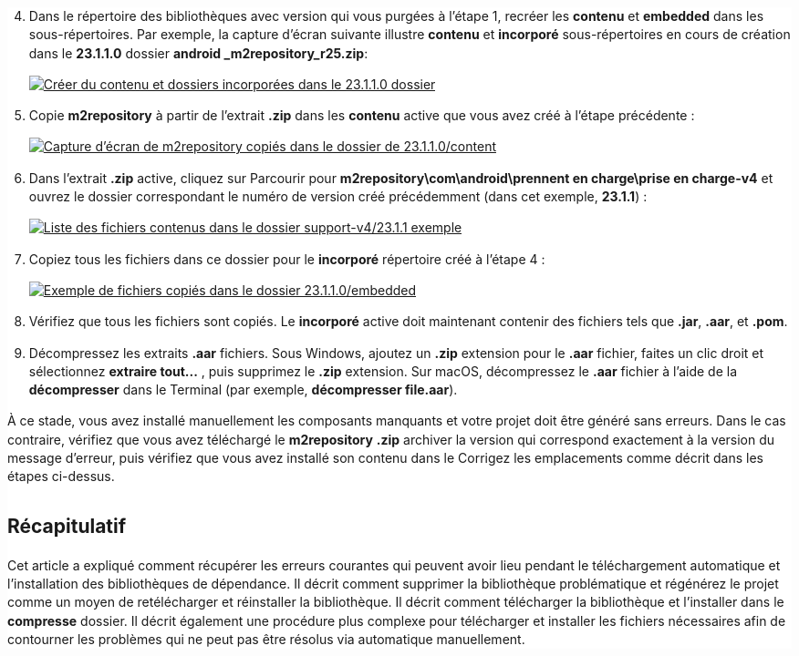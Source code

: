 4.  Dans le répertoire des bibliothèques avec version qui vous purgées à l’étape 1, recréer les **contenu** et **embedded** dans les sous-répertoires. Par exemple, la capture d’écran suivante illustre **contenu** et **incorporé** sous-répertoires en cours de création dans le **23.1.1.0** dossier **android \_m2repository\_r25.zip**: 

    [![Créer du contenu et dossiers incorporées dans le 23.1.1.0 dossier](resolving-library-installation-errors-images/06-recreate-folders-vs.png)](resolving-library-installation-errors-images/06-recreate-folders-vs.png#lightbox)

5.  Copie **m2repository** à partir de l’extrait **.zip** dans les **contenu** active que vous avez créé à l’étape précédente : 

    [![Capture d’écran de m2repository copiés dans le dossier de 23.1.1.0/content](resolving-library-installation-errors-images/07-copied-m2repository-vs.png)](resolving-library-installation-errors-images/07-copied-m2repository-vs.png#lightbox)

6.  Dans l’extrait **.zip** active, cliquez sur Parcourir pour **m2repository\\com\\android\\prennent en charge\\prise en charge-v4** et ouvrez le dossier correspondant le numéro de version créé précédemment (dans cet exemple, **23.1.1**) :

    [![Liste des fichiers contenus dans le dossier support-v4/23.1.1 exemple](resolving-library-installation-errors-images/08-zip-contents-vs.png)](resolving-library-installation-errors-images/08-zip-contents-vs.png#lightbox)

7.  Copiez tous les fichiers dans ce dossier pour le **incorporé** répertoire créé à l’étape 4 :

    [![Exemple de fichiers copiés dans le dossier 23.1.1.0/embedded](resolving-library-installation-errors-images/09-copied-vs.png)](resolving-library-installation-errors-images/09-copied-vs.png#lightbox)

8.  Vérifiez que tous les fichiers sont copiés. Le **incorporé** active doit maintenant contenir des fichiers tels que **.jar**, **.aar**, et **.pom**.

9.  Décompressez les extraits **.aar** fichiers. Sous Windows, ajoutez un **.zip** extension pour le **.aar** fichier, faites un clic droit et sélectionnez **extraire tout...** , puis supprimez le **.zip** extension. Sur macOS, décompressez le **.aar** fichier à l’aide de la **décompresser** dans le Terminal (par exemple, **décompresser file.aar**).

À ce stade, vous avez installé manuellement les composants manquants et votre projet doit être généré sans erreurs. Dans le cas contraire, vérifiez que vous avez téléchargé le **m2repository** **.zip** archiver la version qui correspond exactement à la version du message d’erreur, puis vérifiez que vous avez installé son contenu dans le Corrigez les emplacements comme décrit dans les étapes ci-dessus. 



## <a name="summary"></a>Récapitulatif 

Cet article a expliqué comment récupérer les erreurs courantes qui peuvent avoir lieu pendant le téléchargement automatique et l’installation des bibliothèques de dépendance. Il décrit comment supprimer la bibliothèque problématique et régénérez le projet comme un moyen de retélécharger et réinstaller la bibliothèque. Il décrit comment télécharger la bibliothèque et l’installer dans le **compresse** dossier. Il décrit également une procédure plus complexe pour télécharger et installer les fichiers nécessaires afin de contourner les problèmes qui ne peut pas être résolus via automatique manuellement. 

